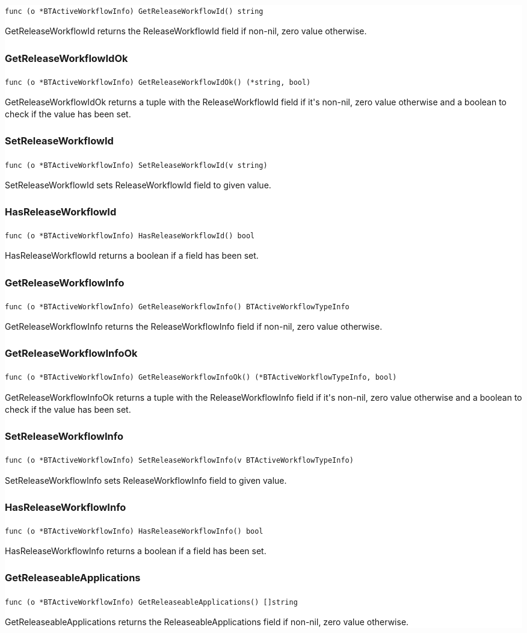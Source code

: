 `func (o *BTActiveWorkflowInfo) GetReleaseWorkflowId() string`

GetReleaseWorkflowId returns the ReleaseWorkflowId field if non-nil, zero value otherwise.

### GetReleaseWorkflowIdOk

`func (o *BTActiveWorkflowInfo) GetReleaseWorkflowIdOk() (*string, bool)`

GetReleaseWorkflowIdOk returns a tuple with the ReleaseWorkflowId field if it's non-nil, zero value otherwise
and a boolean to check if the value has been set.

### SetReleaseWorkflowId

`func (o *BTActiveWorkflowInfo) SetReleaseWorkflowId(v string)`

SetReleaseWorkflowId sets ReleaseWorkflowId field to given value.

### HasReleaseWorkflowId

`func (o *BTActiveWorkflowInfo) HasReleaseWorkflowId() bool`

HasReleaseWorkflowId returns a boolean if a field has been set.

### GetReleaseWorkflowInfo

`func (o *BTActiveWorkflowInfo) GetReleaseWorkflowInfo() BTActiveWorkflowTypeInfo`

GetReleaseWorkflowInfo returns the ReleaseWorkflowInfo field if non-nil, zero value otherwise.

### GetReleaseWorkflowInfoOk

`func (o *BTActiveWorkflowInfo) GetReleaseWorkflowInfoOk() (*BTActiveWorkflowTypeInfo, bool)`

GetReleaseWorkflowInfoOk returns a tuple with the ReleaseWorkflowInfo field if it's non-nil, zero value otherwise
and a boolean to check if the value has been set.

### SetReleaseWorkflowInfo

`func (o *BTActiveWorkflowInfo) SetReleaseWorkflowInfo(v BTActiveWorkflowTypeInfo)`

SetReleaseWorkflowInfo sets ReleaseWorkflowInfo field to given value.

### HasReleaseWorkflowInfo

`func (o *BTActiveWorkflowInfo) HasReleaseWorkflowInfo() bool`

HasReleaseWorkflowInfo returns a boolean if a field has been set.

### GetReleaseableApplications

`func (o *BTActiveWorkflowInfo) GetReleaseableApplications() []string`

GetReleaseableApplications returns the ReleaseableApplications field if non-nil, zero value otherwise.
